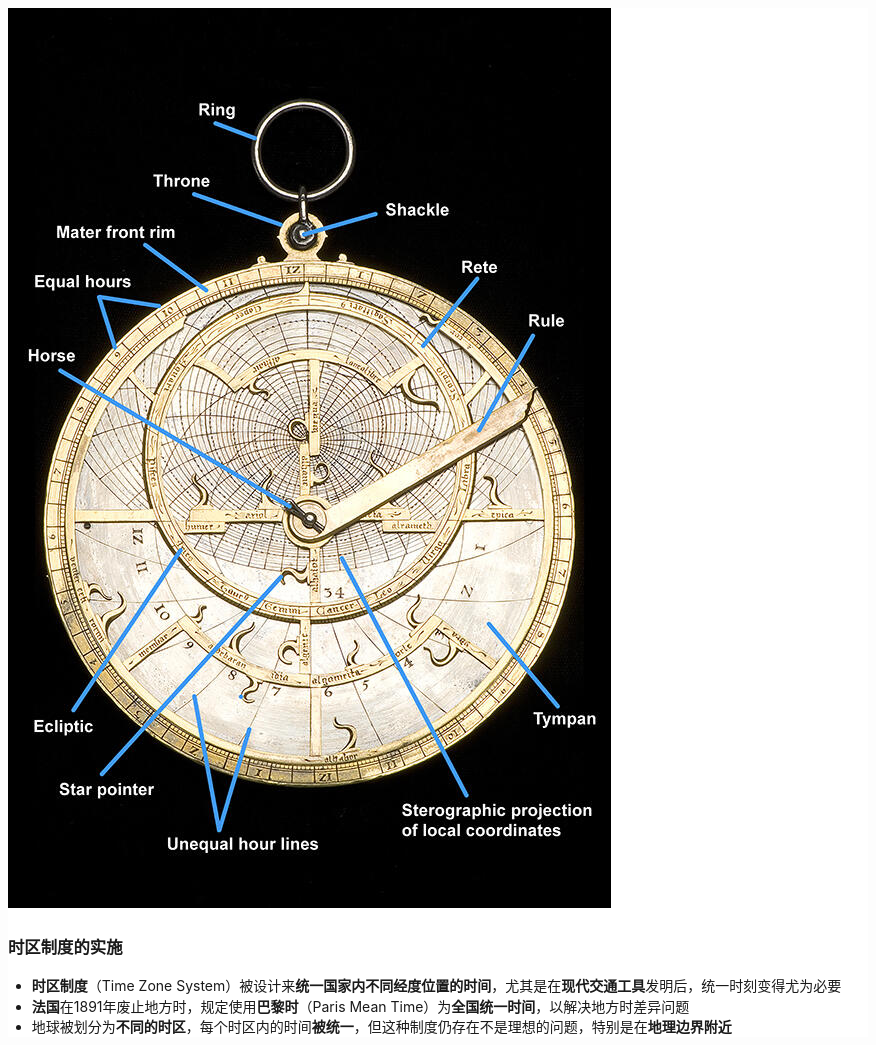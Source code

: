 ![](images/2024-05-05-23-45-09.png)

### 时区制度的实施
- **时区制度**（Time Zone System）被设计来**统一国家内不同经度位置的时间**，尤其是在**现代交通工具**发明后，统一时刻变得尤为必要
- **法国**在1891年废止地方时，规定使用**巴黎时**（Paris Mean Time）为**全国统一时间**，以解决地方时差异问题
- 地球被划分为**不同的时区**，每个时区内的时间**被统一**，但这种制度仍存在不是理想的问题，特别是在**地理边界附近**